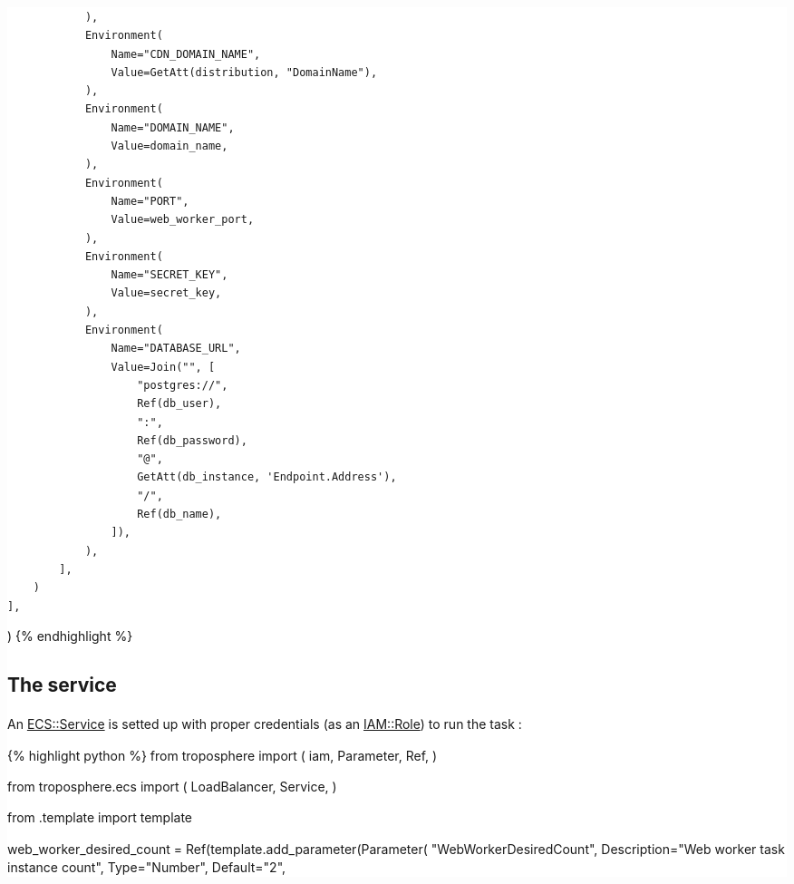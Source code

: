                 ),
                Environment(
                    Name="CDN_DOMAIN_NAME",
                    Value=GetAtt(distribution, "DomainName"),
                ),
                Environment(
                    Name="DOMAIN_NAME",
                    Value=domain_name,
                ),
                Environment(
                    Name="PORT",
                    Value=web_worker_port,
                ),
                Environment(
                    Name="SECRET_KEY",
                    Value=secret_key,
                ),
                Environment(
                    Name="DATABASE_URL",
                    Value=Join("", [
                        "postgres://",
                        Ref(db_user),
                        ":",
                        Ref(db_password),
                        "@",
                        GetAtt(db_instance, 'Endpoint.Address'),
                        "/",
                        Ref(db_name),
                    ]),
                ),
            ],
        )
    ],
)
{% endhighlight %}

The service
-----------

An [ECS::Service](http://docs.aws.amazon.com/AWSCloudFormation/latest/UserGuide/aws-resource-ecs-service.html)
is setted up with proper credentials (as an
[IAM::Role](http://docs.aws.amazon.com/AWSCloudFormation/latest/UserGuide/aws-resource-iam-role.html))
to run the task :


{% highlight python %}
from troposphere import (
    iam,
    Parameter,
    Ref,
)

from troposphere.ecs import (
    LoadBalancer,
    Service,
)

from .template import template


web_worker_desired_count = Ref(template.add_parameter(Parameter(
    "WebWorkerDesiredCount",
    Description="Web worker task instance count",
    Type="Number",
    Default="2",